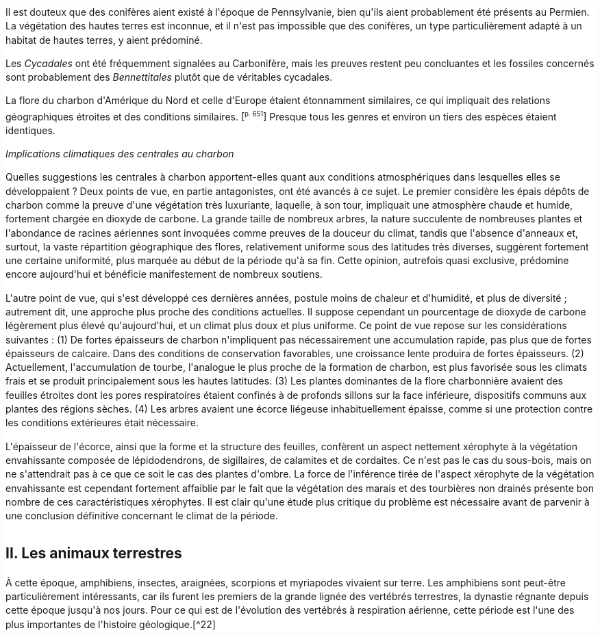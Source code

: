 Il est douteux que des conifères aient existé à l'époque de Pennsylvanie, bien qu'ils aient probablement été présents au Permien. La végétation des hautes terres est inconnue, et il n'est pas impossible que des conifères, un type particulièrement adapté à un habitat de hautes terres, y aient prédominé.

Les _Cycadales_ ont été fréquemment signalées au Carbonifère, mais les preuves restent peu concluantes et les fossiles concernés sont probablement des _Bennettitales_ plutôt que de véritables cycadales.

La flore du charbon d'Amérique du Nord et celle d'Europe étaient étonnamment similaires, ce qui impliquait des relations géographiques étroites et des conditions similaires. <span id="p651">[<sup><small>p. 651</small></sup>]</span> Presque tous les genres et environ un tiers des espèces étaient identiques.

_Implications climatiques des centrales au charbon_

Quelles suggestions les centrales à charbon apportent-elles quant aux conditions atmosphériques dans lesquelles elles se développaient ? Deux points de vue, en partie antagonistes, ont été avancés à ce sujet. Le premier considère les épais dépôts de charbon comme la preuve d'une végétation très luxuriante, laquelle, à son tour, impliquait une atmosphère chaude et humide, fortement chargée en dioxyde de carbone. La grande taille de nombreux arbres, la nature succulente de nombreuses plantes et l'abondance de racines aériennes sont invoquées comme preuves de la douceur du climat, tandis que l'absence d'anneaux et, surtout, la vaste répartition géographique des flores, relativement uniforme sous des latitudes très diverses, suggèrent fortement une certaine uniformité, plus marquée au début de la période qu'à sa fin. Cette opinion, autrefois quasi exclusive, prédomine encore aujourd'hui et bénéficie manifestement de nombreux soutiens.

L'autre point de vue, qui s'est développé ces dernières années, postule moins de chaleur et d'humidité, et plus de diversité ; autrement dit, une approche plus proche des conditions actuelles. Il suppose cependant un pourcentage de dioxyde de carbone légèrement plus élevé qu'aujourd'hui, et un climat plus doux et plus uniforme. Ce point de vue repose sur les considérations suivantes : (1) De fortes épaisseurs de charbon n'impliquent pas nécessairement une accumulation rapide, pas plus que de fortes épaisseurs de calcaire. Dans des conditions de conservation favorables, une croissance lente produira de fortes épaisseurs. (2) Actuellement, l'accumulation de tourbe, l'analogue le plus proche de la formation de charbon, est plus favorisée sous les climats frais et se produit principalement sous les hautes latitudes. (3) Les plantes dominantes de la flore charbonnière avaient des feuilles étroites dont les pores respiratoires étaient confinés à de profonds sillons sur la face inférieure, dispositifs communs aux plantes des régions sèches. (4) Les arbres avaient une écorce liégeuse inhabituellement épaisse, comme si une protection contre les conditions extérieures était nécessaire.

L'épaisseur de l'écorce, ainsi que la forme et la structure des feuilles, confèrent un aspect nettement xérophyte à la végétation envahissante composée de lépidodendrons, de sigillaires, de calamites et de cordaites. Ce n'est pas le cas du sous-bois, mais on ne s'attendrait pas à ce que ce soit le cas des plantes d'ombre. La force de l'inférence tirée de l'aspect xérophyte de la végétation envahissante est cependant fortement affaiblie par le fait que la végétation des marais et des tourbières non drainés présente bon nombre de ces caractéristiques xérophytes. Il est clair qu'une étude plus critique du problème est nécessaire avant de parvenir à une conclusion définitive concernant le climat de la période.

## II. Les animaux terrestres

À cette époque, amphibiens, insectes, araignées, scorpions et myriapodes vivaient sur terre. Les amphibiens sont peut-être particulièrement intéressants, car ils furent les premiers de la grande lignée des vertébrés terrestres, la dynastie régnante depuis cette époque jusqu'à nos jours. Pour ce qui est de l'évolution des vertébrés à respiration aérienne, cette période est l'une des plus importantes de l'histoire géologique.[^22]


[^3]: Hayes, Stoek, White, Campbell, Haseltine, Lane, Ashley, Bain, et TafT. 22e Ann. Rept., US Geol. Surv., Pt, III, p. 15.
[^5]: Smith, EA, Ressources en eau souterraine de l'Alabama, Geol. Surv. of Ala., 1907.
[^7]: De nombreux alliés modernes des centrales à charbon contiennent jusqu'à cinq pour cent de cendres, et quelques-uns bien plus.
[^8]: Préparé par Rollin T. Chamberlin.
[^9]: Des rapports sur le charbon ont été publiés par tous les États qui en possèdent et où des études ont été menées. Pour plus de détails locaux, voir les rapports de Pennsylvanie, de l'Ohio, du Kentucky, du Tennessee, de l'Alabama, de l'Indiana, de l'Illinois, de l'Iowa, du Missouri, de l'Arkansas, du Kansas et du Texas.
[^10]: White, West Virginia Geol. Surv., Vol.. II, p. 166.
[^11]: Ann. Rept. Ark. Geol. Surv., 1888, Vol. III.
[^12]: Géologie du bassin de Narragansett, Mono. XXXIII, US Geol. Surv.
[^14]: Surtout ceux de M. White.
[^15]: Salisbury, Jour. Geol., Vol. XIII, p. 469.
[^23]: Scudder, Bull. No. 71, US Geol. Surv., 1891, et les ouvrages qui y sont mentionnés. Brongniart, Recherches pour servir à l'histoire des Insectes Fossiles des Temps Primaires, 1894. Dawson, JW, Synopsis of the air-breathing animals of the Paleozoic in Canada up to 1894.